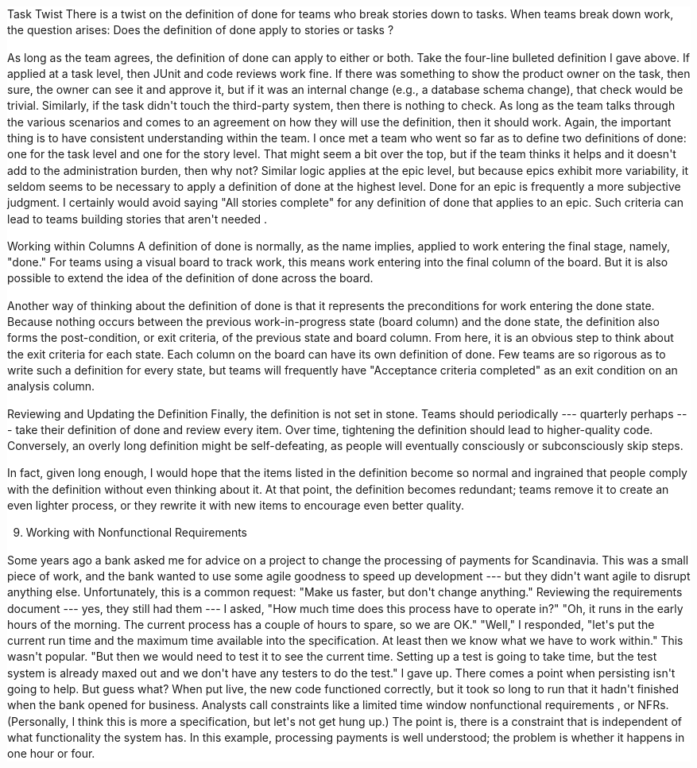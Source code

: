 Task Twist There is a twist on the definition of done for teams who break stories down to tasks. When teams break down work, the question arises: Does the definition of done apply to stories or tasks ?

 As long as the team agrees, the definition of done can apply to either or both. Take the four-line bulleted definition I gave above. If applied at a task level, then JUnit and code reviews work fine. If there was something to show the product owner on the task, then sure, the owner can see it and approve it, but if it was an internal change (e.g., a database schema change), that check would be trivial. Similarly, if the task didn't touch the third-party system, then there is nothing to check.
 As long as the team talks through the various scenarios and comes to an agreement on how they will use the definition, then it should work. Again, the important thing is to have consistent understanding within the team.
 I once met a team who went so far as to define two definitions of done: one for the task level and one for the story level. That might seem a bit over the top, but if the team thinks it helps and it doesn't add to the administration burden, then why not?
 Similar logic applies at the epic level, but because epics exhibit more variability, it seldom seems to be necessary to apply a definition of done at the highest level. Done for an epic is frequently a more subjective judgment. I certainly would avoid saying "All stories complete" for any definition of done that applies to an epic. Such criteria can lead to teams building stories that aren't needed .

Working within Columns A definition of done is normally, as the name implies, applied to work entering the final stage, namely, "done." For teams using a visual board to track work, this means work entering into the final column of the board. But it is also possible to extend the idea of the definition of done across the board.

 Another way of thinking about the definition of done is that it represents the preconditions for work entering the done state. Because nothing occurs between the previous work-in-progress state (board column) and the done state, the definition also forms the post-condition, or exit criteria, of the previous state and board column.
 From here, it is an obvious step to think about the exit criteria for each state. Each column on the board can have its own definition of done. Few teams are so rigorous as to write such a definition for every state, but teams will frequently have "Acceptance criteria completed" as an exit condition on an analysis column.

Reviewing and Updating the Definition Finally, the definition is not set in stone. Teams should periodically --- quarterly perhaps --- take their definition of done and review every item. Over time, tightening the definition should lead to higher-quality code. Conversely, an overly long definition might be self-defeating, as people will eventually consciously or subconsciously skip steps.

 In fact, given long enough, I would hope that the items listed in the definition become so normal and ingrained that people comply with the definition without even thinking about it. At that point, the definition becomes redundant; teams remove it to create an even lighter process, or they rewrite it with new items to encourage even better quality.

9. Working with Nonfunctional Requirements

 Some years ago a bank asked me for advice on a project to change the processing of payments for Scandinavia. This was a small piece of work, and the bank wanted to use some agile goodness to speed up development --- but they didn't want agile to disrupt anything else. Unfortunately, this is a common request: "Make us faster, but don't change anything."
 Reviewing the requirements document --- yes, they still had them --- I asked, "How much time does this process have to operate in?"
 "Oh, it runs in the early hours of the morning. The current process has a couple of hours to spare, so we are OK."
 "Well," I responded, "let's put the current run time and the maximum time available into the specification. At least then we know what we have to work within."
 This wasn't popular. "But then we would need to test it to see the current time. Setting up a test is going to take time, but the test system is already maxed out and we don't have any testers to do the test."
 I gave up. There comes a point when persisting isn't going to help. But guess what? When put live, the new code functioned correctly, but it took so long to run that it hadn't finished when the bank opened for business.
 Analysts call constraints like a limited time window nonfunctional requirements , or NFRs. (Personally, I think this is more a specification, but let's not get hung up.) The point is, there is a constraint that is independent of what functionality the system has. In this example, processing payments is well understood; the problem is whether it happens in one hour or four.